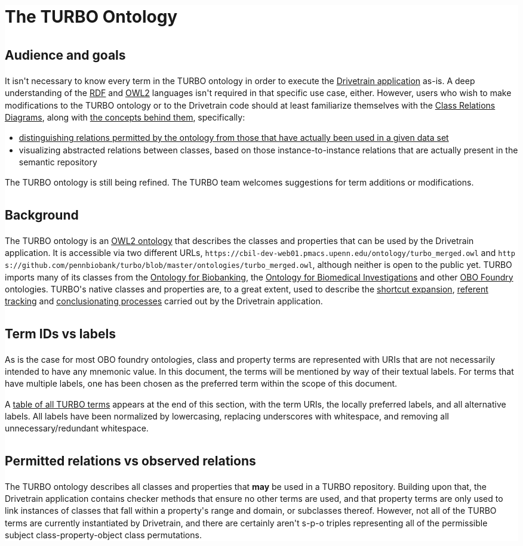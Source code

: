 # The TURBO Ontology

[//]: # (this mangled link notation is used for comments that should be invisible to any markdown or html renderer)


## Audience and goals

It isn't necessary to know every term in the TURBO ontology in order to execute the [Drivetrain application](drivetrain.md) as-is.  A deep understanding of the [RDF](https://en.wikipedia.org/wiki/Resource_Description_Framework) and [OWL2](https://en.wikipedia.org/wiki/Web_Ontology_Language) languages isn't required in that specific use case, either.  However, users who wish to make modifications to the TURBO ontology or to the Drivetrain code should at least familiarize themselves with the [Class Relations Diagrams](#clrds), along with [the concepts behind them](#clrd_concept), specifically:

- [distinguishing relations permitted by the ontology from those that have actually been used in a given data set](#perm_vs_obs)
- visualizing abstracted relations between classes, based on those instance-to-instance relations that are actually present in the semantic repository

The TURBO ontology is still being refined.  The TURBO team welcomes suggestions for term additions or modifications.

## Background

The TURBO ontology is an [OWL2 ontology](https://www.w3.org/TR/owl2-overview/) that describes the classes and properties that can be used by the Drivetrain application.  It is accessible via two different URLs, `https://cbil-dev-web01.pmacs.upenn.edu/ontology/turbo_merged.owl` and `https://github.com/pennbiobank/turbo/blob/master/ontologies/turbo_merged.owl`, although neither is open to the public yet.  TURBO imports many of its classes from the [Ontology for Biobanking](http://www.obofoundry.org/ontology/obib.html), the [Ontology for Biomedical Investigations](http://www.obofoundry.org/ontology/obi.html) and other [OBO Foundry](http://www.obofoundry.org/) ontologies.  TURBO's native classes and properties are, to a great extent, used to describe the [shortcut expansion](drivetrain.md#sc_exp), [referent tracking](drivetrain.md#reftracking) and [conclusionating processes](drivetrain.md#conclusionating) carried out by the Drivetrain application.

## <a id="term_id_lab">Term IDs vs labels</a>

As is the case for most OBO foundry ontologies, class and property terms are represented with URIs that are not necessarily intended to have any mnemonic value.  In this document, the terms will be mentioned by way of their textual labels.  For terms that have multiple labels, one has been chosen as the preferred term within the scope of this document.  

A [table of all TURBO terms](#termTable2) appears at the end of this section, with the term URIs, the locally preferred labels, and all alternative labels.  All labels have been normalized by lowercasing, replacing underscores with whitespace, and removing all unnecessary/redundant whitespace.


## <a id="perm_vs_obs">Permitted relations vs observed relations</a>

The TURBO ontology describes all classes and properties that **may** be used in a TURBO repository.  Building upon that, the Drivetrain application contains checker methods that ensure no other terms are used, and that property terms are only used to link instances of classes that fall within a property's range and domain, or subclasses thereof. However, not all of the TURBO terms are currently instantiated by Drivetrain, and there are certainly aren't s-p-o triples representing all of the permissible subject class-property-object class permutations.  


[//]: # (doesn’t show the pre-expansion text, which is actually the most useful for linking back to the table)
[//]: # (redraw this in inkscape to match the colors of the existing tables)
[//]: # (add something about expansion inputs and outputs in the future?)
[//]: # (right now, clicking redirects to the image alone, but it may not look zoomed in.  Therefore removed "_Click to expand._")
[//]: # (would be nice to have a different color for individuals, along with an indication of the class they belong to)
[//]: # (I could swear that both the individual and the class are or were shown in some of the diagrams)
[//]: # (may need to add queries related to individuals in i2i2c2c class in drivetrain)
[//]: # (list them!)